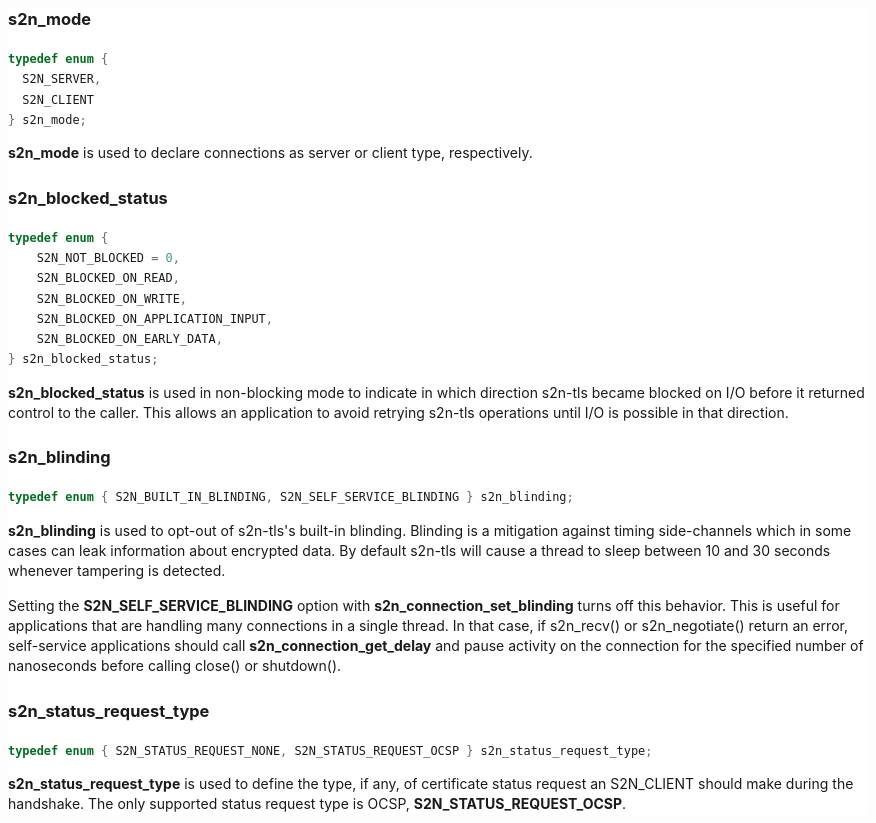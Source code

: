### s2n_mode

```c
typedef enum {
  S2N_SERVER,
  S2N_CLIENT
} s2n_mode;
```

**s2n_mode** is used to declare connections as server or client type, respectively.

### s2n_blocked_status

```c
typedef enum {
    S2N_NOT_BLOCKED = 0,
    S2N_BLOCKED_ON_READ,
    S2N_BLOCKED_ON_WRITE,
    S2N_BLOCKED_ON_APPLICATION_INPUT,
    S2N_BLOCKED_ON_EARLY_DATA,
} s2n_blocked_status;
```

**s2n_blocked_status** is used in non-blocking mode to indicate in which
direction s2n-tls became blocked on I/O before it returned control to the caller.
This allows an application to avoid retrying s2n-tls operations until I/O is
possible in that direction.

### s2n_blinding

```c
typedef enum { S2N_BUILT_IN_BLINDING, S2N_SELF_SERVICE_BLINDING } s2n_blinding;
```

**s2n_blinding** is used to opt-out of s2n-tls's built-in blinding. Blinding is a
mitigation against timing side-channels which in some cases can leak information
about encrypted data. By default s2n-tls will cause a thread to sleep between 10 and 
30 seconds whenever tampering is detected. 

Setting the **S2N_SELF_SERVICE_BLINDING** option with **s2n_connection_set_blinding**
turns off this behavior. This is useful for applications that are handling many connections
in a single thread. In that case, if s2n_recv() or s2n_negotiate() return an error, 
self-service applications should call **s2n_connection_get_delay** and pause 
activity on the connection  for the specified number of nanoseconds before calling
close() or shutdown().

### s2n_status_request_type

```c
typedef enum { S2N_STATUS_REQUEST_NONE, S2N_STATUS_REQUEST_OCSP } s2n_status_request_type;
```

**s2n_status_request_type** is used to define the type, if any, of certificate
status request an S2N_CLIENT should make during the handshake. The only
supported status request type is OCSP, **S2N_STATUS_REQUEST_OCSP**.
